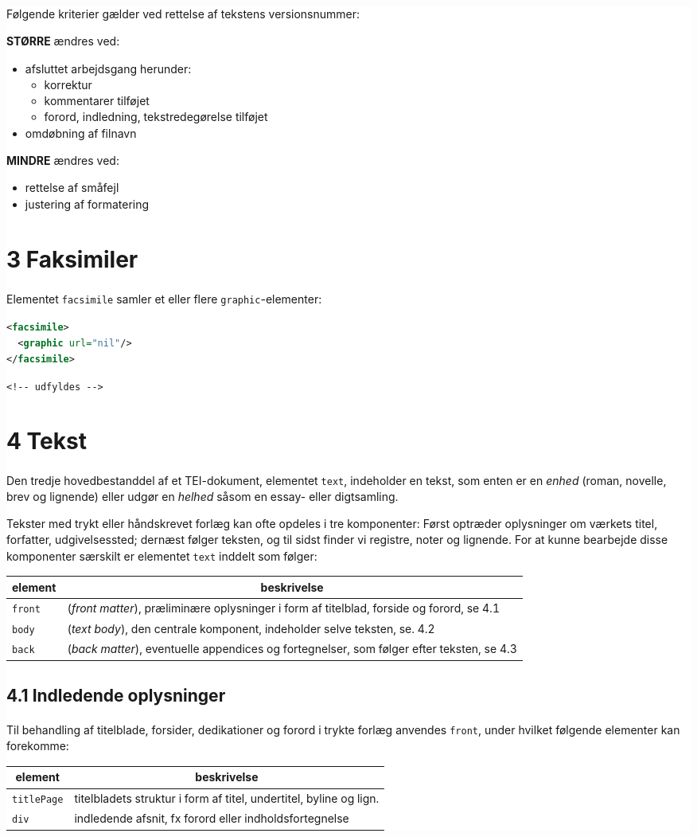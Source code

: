 Følgende kriterier gælder ved rettelse af tekstens versionsnummer:  

**STØRRE** ændres ved:

- afsluttet arbejdsgang herunder:
  - korrektur
  - kommentarer tilføjet
  - forord, indledning, tekstredegørelse tilføjet
- omdøbning af filnavn

**MINDRE** ændres ved:

- rettelse af småfejl
- justering af formatering



# 3 Faksimiler

Elementet `facsimile` samler et eller flere `graphic`-elementer:

```xml
<facsimile>
  <graphic url="nil"/>
</facsimile>
```	
	<!-- udfyldes -->

# 4 Tekst

Den tredje hovedbestanddel af et TEI-dokument, elementet `text`, indeholder en
tekst, som enten er en *enhed* (roman, novelle, brev og lignende) eller udgør
en *helhed* såsom en essay- eller digtsamling. 

Tekster med trykt eller håndskrevet forlæg kan ofte opdeles i tre komponenter:
Først optræder oplysninger om værkets titel, forfatter, udgivelsessted; dernæst
følger teksten, og til sidst finder vi registre, noter og lignende.  For at
kunne bearbejde disse komponenter særskilt er elementet `text` inddelt som
følger:

| element       | beskrivelse                                                        |
|---------------|--------------------------------------------------------------------|
|	`front`       | (*front matter*), præliminære oplysninger i form af titelblad, forside og forord, se 4.1 |
| `body`        | (*text body*), den centrale komponent, indeholder selve teksten, se. 4.2 |
| `back`        |	(*back matter*), eventuelle appendices og fortegnelser, som følger efter teksten, se 4.3 |

## 4.1 Indledende oplysninger 

Til behandling af titelblade, forsider, dedikationer og forord i trykte forlæg
anvendes `front`, under hvilket følgende elementer kan forekomme:

| element       | beskrivelse                                                        |
|---------------|--------------------------------------------------------------------|
| `titlePage`   |	titelbladets struktur i form af titel, undertitel, byline og lign. |
| `div`         | indledende afsnit, fx forord eller indholdsfortegnelse             |
